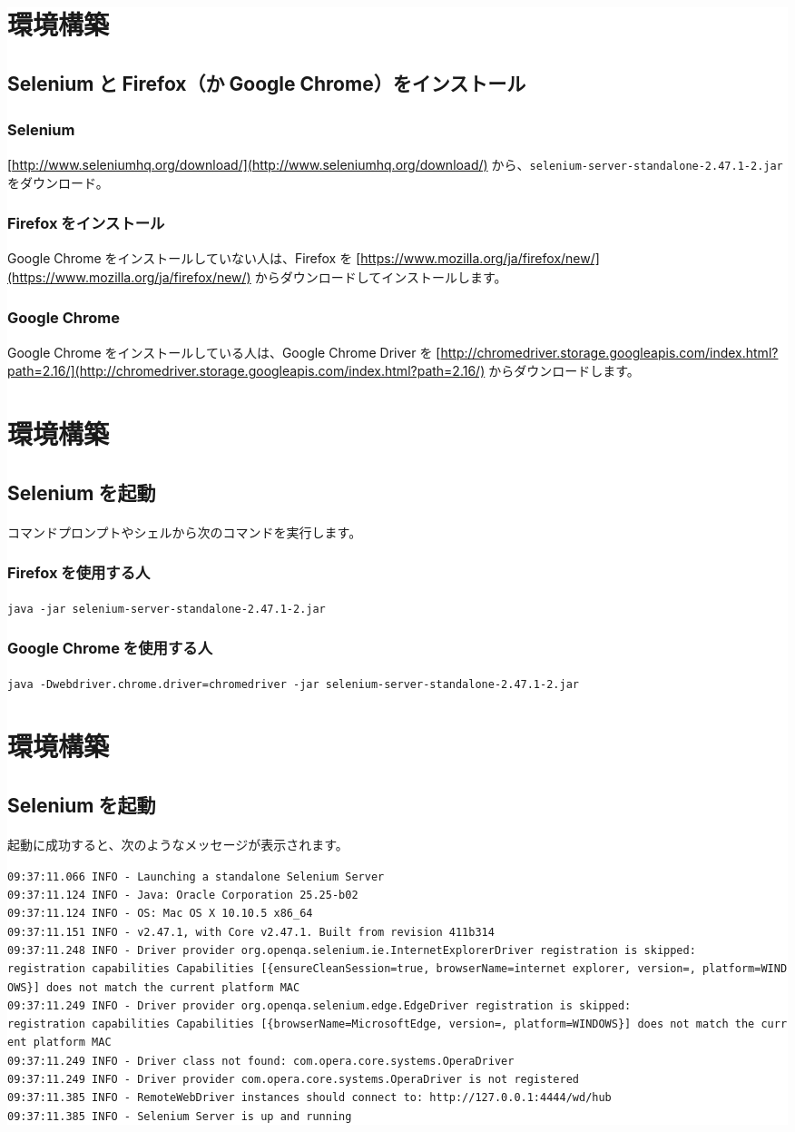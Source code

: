 # 環境構築

## Selenium と Firefox（か Google Chrome）をインストール

### Selenium

[http://www.seleniumhq.org/download/](http://www.seleniumhq.org/download/) から、`selenium-server-standalone-2.47.1-2.jar` をダウンロード。

### Firefox をインストール

Google Chrome をインストールしていない人は、Firefox を
[https://www.mozilla.org/ja/firefox/new/](https://www.mozilla.org/ja/firefox/new/) からダウンロードしてインストールします。

### Google Chrome

Google Chrome をインストールしている人は、Google Chrome Driver を [http://chromedriver.storage.googleapis.com/index.html?path=2.16/](http://chromedriver.storage.googleapis.com/index.html?path=2.16/) からダウンロードします。

# 環境構築

## Selenium を起動

コマンドプロンプトやシェルから次のコマンドを実行します。

### Firefox を使用する人

```shell
java -jar selenium-server-standalone-2.47.1-2.jar
```

### Google Chrome を使用する人

```shell
java -Dwebdriver.chrome.driver=chromedriver -jar selenium-server-standalone-2.47.1-2.jar
```

# 環境構築

## Selenium を起動

起動に成功すると、次のようなメッセージが表示されます。

```
09:37:11.066 INFO - Launching a standalone Selenium Server
09:37:11.124 INFO - Java: Oracle Corporation 25.25-b02
09:37:11.124 INFO - OS: Mac OS X 10.10.5 x86_64
09:37:11.151 INFO - v2.47.1, with Core v2.47.1. Built from revision 411b314
09:37:11.248 INFO - Driver provider org.openqa.selenium.ie.InternetExplorerDriver registration is skipped:
registration capabilities Capabilities [{ensureCleanSession=true, browserName=internet explorer, version=, platform=WINDOWS}] does not match the current platform MAC
09:37:11.249 INFO - Driver provider org.openqa.selenium.edge.EdgeDriver registration is skipped:
registration capabilities Capabilities [{browserName=MicrosoftEdge, version=, platform=WINDOWS}] does not match the current platform MAC
09:37:11.249 INFO - Driver class not found: com.opera.core.systems.OperaDriver
09:37:11.249 INFO - Driver provider com.opera.core.systems.OperaDriver is not registered
09:37:11.385 INFO - RemoteWebDriver instances should connect to: http://127.0.0.1:4444/wd/hub
09:37:11.385 INFO - Selenium Server is up and running
```
